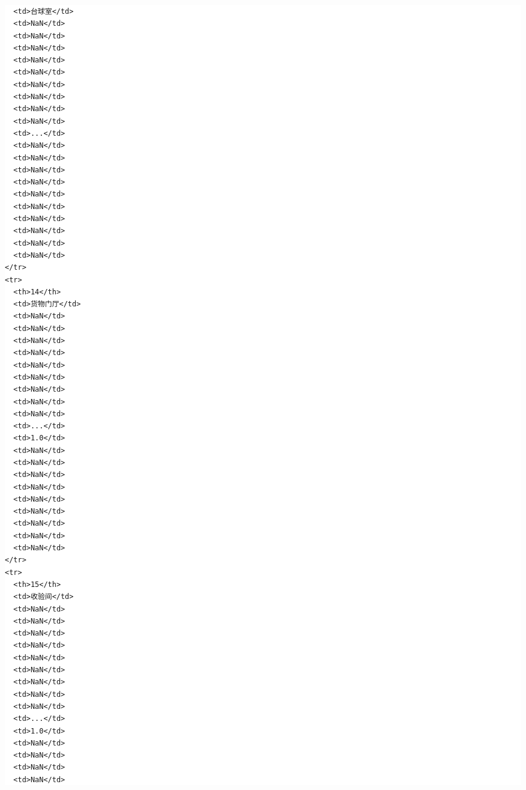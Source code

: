       <td>台球室</td>
      <td>NaN</td>
      <td>NaN</td>
      <td>NaN</td>
      <td>NaN</td>
      <td>NaN</td>
      <td>NaN</td>
      <td>NaN</td>
      <td>NaN</td>
      <td>NaN</td>
      <td>...</td>
      <td>NaN</td>
      <td>NaN</td>
      <td>NaN</td>
      <td>NaN</td>
      <td>NaN</td>
      <td>NaN</td>
      <td>NaN</td>
      <td>NaN</td>
      <td>NaN</td>
      <td>NaN</td>
    </tr>
    <tr>
      <th>14</th>
      <td>货物门厅</td>
      <td>NaN</td>
      <td>NaN</td>
      <td>NaN</td>
      <td>NaN</td>
      <td>NaN</td>
      <td>NaN</td>
      <td>NaN</td>
      <td>NaN</td>
      <td>NaN</td>
      <td>...</td>
      <td>1.0</td>
      <td>NaN</td>
      <td>NaN</td>
      <td>NaN</td>
      <td>NaN</td>
      <td>NaN</td>
      <td>NaN</td>
      <td>NaN</td>
      <td>NaN</td>
      <td>NaN</td>
    </tr>
    <tr>
      <th>15</th>
      <td>收验间</td>
      <td>NaN</td>
      <td>NaN</td>
      <td>NaN</td>
      <td>NaN</td>
      <td>NaN</td>
      <td>NaN</td>
      <td>NaN</td>
      <td>NaN</td>
      <td>NaN</td>
      <td>...</td>
      <td>1.0</td>
      <td>NaN</td>
      <td>NaN</td>
      <td>NaN</td>
      <td>NaN</td>